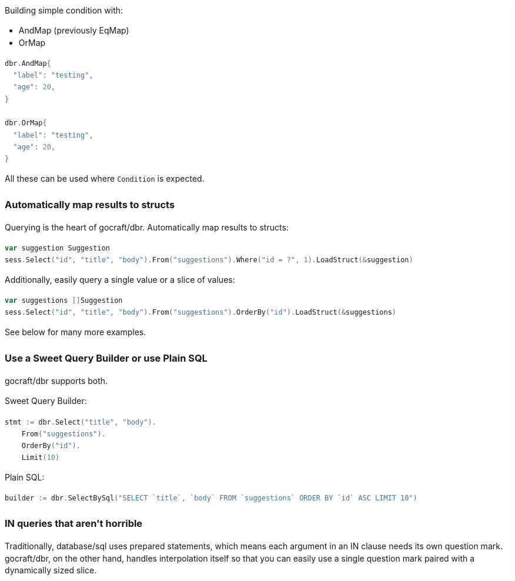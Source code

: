 Building simple condition with:

* AndMap (previously EqMap)
* OrMap

```go
dbr.AndMap{
  "label": "testing",
  "age": 20,
}

dbr.OrMap{
  "label": "testing",
  "age": 20,
}
```

All these can be used where `Condition` is expected.

### Automatically map results to structs
Querying is the heart of gocraft/dbr. Automatically map results to structs:

```go
var suggestion Suggestion
sess.Select("id", "title", "body").From("suggestions").Where("id = ?", 1).LoadStruct(&suggestion)
```

Additionally, easily query a single value or a slice of values:

```go
var suggestions []Suggestion
sess.Select("id", "title", "body").From("suggestions").OrderBy("id").LoadStruct(&suggestions)
```

See below for many more examples.

### Use a Sweet Query Builder or use Plain SQL
gocraft/dbr supports both.

Sweet Query Builder:
```go
stmt := dbr.Select("title", "body").
	From("suggestions").
	OrderBy("id").
	Limit(10)
```

Plain SQL:

```go
builder := dbr.SelectBySql("SELECT `title`, `body` FROM `suggestions` ORDER BY `id` ASC LIMIT 10")
```

### IN queries that aren't horrible
Traditionally, database/sql uses prepared statements, which means each argument in an IN clause needs its own question mark. gocraft/dbr, on the other hand, handles interpolation itself so that you can easily use a single question mark paired with a dynamically sized slice.
